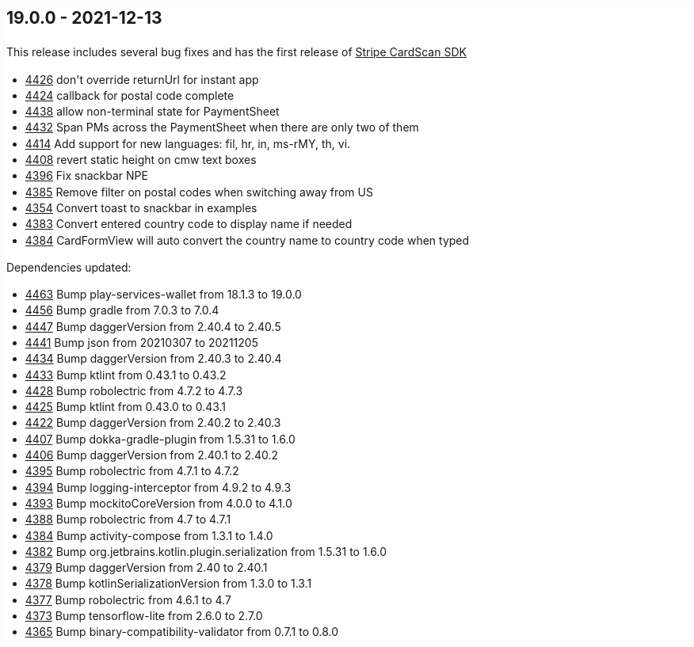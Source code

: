 ## 19.0.0 - 2021-12-13

This release includes several bug fixes and has the first release
of [Stripe CardScan SDK](https://github.com/stripe/stripe-android/tree/master/stripecardscan)

- [4426](https://github.com/stripe/stripe-android/pull/4426) don't override returnUrl for instant
  app
- [4424](https://github.com/stripe/stripe-android/pull/4424) callback for postal code complete
- [4438](https://github.com/stripe/stripe-android/pull/4438) allow non-terminal state for
  PaymentSheet
- [4432](https://github.com/stripe/stripe-android/pull/4432) Span PMs across the PaymentSheet when
  there are only two of them
- [4414](https://github.com/stripe/stripe-android/pull/4414) Add support for new languages: fil, hr,
  in, ms-rMY, th, vi.
- [4408](https://github.com/stripe/stripe-android/pull/4408) revert static height on cmw text boxes
- [4396](https://github.com/stripe/stripe-android/pull/4396) Fix snackbar NPE
- [4385](https://github.com/stripe/stripe-android/pull/4385) Remove filter on postal codes when
  switching away from US
- [4354](https://github.com/stripe/stripe-android/pull/4354) Convert toast to snackbar in examples
- [4383](https://github.com/stripe/stripe-android/pull/4383) Convert entered country code to display
  name if needed
- [4384](https://github.com/stripe/stripe-android/pull/4384) CardFormView will auto convert the
  country name to country code when typed

Dependencies updated:

- [4463](https://github.com/stripe/stripe-android/pull/4463) Bump play-services-wallet from 18.1.3
  to 19.0.0
- [4456](https://github.com/stripe/stripe-android/pull/4456) Bump gradle from 7.0.3 to 7.0.4
- [4447](https://github.com/stripe/stripe-android/pull/4447) Bump daggerVersion from 2.40.4 to
  2.40.5
- [4441](https://github.com/stripe/stripe-android/pull/4441) Bump json from 20210307 to 20211205
- [4434](https://github.com/stripe/stripe-android/pull/4434) Bump daggerVersion from 2.40.3 to
  2.40.4
- [4433](https://github.com/stripe/stripe-android/pull/4433) Bump ktlint from 0.43.1 to 0.43.2
- [4428](https://github.com/stripe/stripe-android/pull/4428) Bump robolectric from 4.7.2 to 4.7.3
- [4425](https://github.com/stripe/stripe-android/pull/4425) Bump ktlint from 0.43.0 to 0.43.1
- [4422](https://github.com/stripe/stripe-android/pull/4422) Bump daggerVersion from 2.40.2 to
  2.40.3
- [4407](https://github.com/stripe/stripe-android/pull/4407) Bump dokka-gradle-plugin from 1.5.31 to
  1.6.0
- [4406](https://github.com/stripe/stripe-android/pull/4406) Bump daggerVersion from 2.40.1 to
  2.40.2
- [4395](https://github.com/stripe/stripe-android/pull/4395) Bump robolectric from 4.7.1 to 4.7.2
- [4394](https://github.com/stripe/stripe-android/pull/4394) Bump logging-interceptor from 4.9.2 to
  4.9.3
- [4393](https://github.com/stripe/stripe-android/pull/4393) Bump mockitoCoreVersion from 4.0.0 to
  4.1.0
- [4388](https://github.com/stripe/stripe-android/pull/4388) Bump robolectric from 4.7 to 4.7.1
- [4384](https://github.com/stripe/stripe-android/pull/4384) Bump activity-compose from 1.3.1 to
  1.4.0
- [4382](https://github.com/stripe/stripe-android/pull/4382) Bump
  org.jetbrains.kotlin.plugin.serialization from 1.5.31 to 1.6.0
- [4379](https://github.com/stripe/stripe-android/pull/4379) Bump daggerVersion from 2.40 to 2.40.1
- [4378](https://github.com/stripe/stripe-android/pull/4378) Bump kotlinSerializationVersion from
  1.3.0 to 1.3.1
- [4377](https://github.com/stripe/stripe-android/pull/4377) Bump robolectric from 4.6.1 to 4.7
- [4373](https://github.com/stripe/stripe-android/pull/4373) Bump tensorflow-lite from 2.6.0 to
  2.7.0
- [4365](https://github.com/stripe/stripe-android/pull/4365) Bump binary-compatibility-validator
  from 0.7.1 to 0.8.0